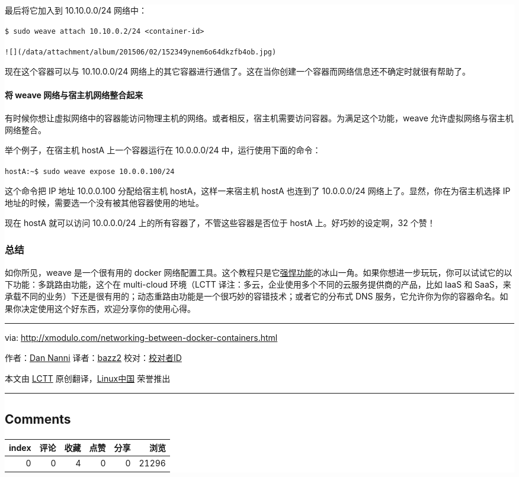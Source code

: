 最后将它加入到 10.10.0.0/24 网络中：

```shell
$ sudo weave attach 10.10.0.2/24 <container-id> 
```

`![](/data/attachment/album/201506/02/152349ynem6o64dkzfb4ob.jpg)`

现在这个容器可以与 10.10.0.0/24 网络上的其它容器进行通信了。这在当你创建一个容器而网络信息还不确定时就很有帮助了。

#### 将 weave 网络与宿主机网络整合起来

有时候你想让虚拟网络中的容器能访问物理主机的网络。或者相反，宿主机需要访问容器。为满足这个功能，weave 允许虚拟网络与宿主机网络整合。

举个例子，在宿主机 hostA 上一个容器运行在 10.0.0.0/24 中，运行使用下面的命令：

```shell
hostA:~$ sudo weave expose 10.0.0.100/24 
```

这个命令把 IP 地址 10.0.0.100 分配给宿主机 hostA，这样一来宿主机 hostA 也连到了 10.0.0.0/24 网络上了。显然，你在为宿主机选择 IP 地址的时候，需要选一个没有被其他容器使用的地址。

现在 hostA 就可以访问 10.0.0.0/24 上的所有容器了，不管这些容器是否位于 hostA 上。好巧妙的设定啊，32 个赞！

### 总结

如你所见，weave 是一个很有用的 docker 网络配置工具。这个教程只是它[强悍功能](http://zettio.github.io/weave/features.html)的冰山一角。如果你想进一步玩玩，你可以试试它的以下功能：多跳路由功能，这个在 multi-cloud 环境（LCTT 译注：多云，企业使用多个不同的云服务提供商的产品，比如 IaaS 和 SaaS，来承载不同的业务）下还是很有用的；动态重路由功能是一个很巧妙的容错技术；或者它的分布式 DNS 服务，它允许你为你的容器命名。如果你决定使用这个好东西，欢迎分享你的使用心得。

---

via: <http://xmodulo.com/networking-between-docker-containers.html>

作者：[Dan Nanni](http://xmodulo.com/author/nanni) 译者：[bazz2](https://github.com/bazz2) 校对：[校对者ID](https://github.com/%E6%A0%A1%E5%AF%B9%E8%80%85ID)

本文由 [LCTT](https://github.com/LCTT/TranslateProject) 原创翻译，[Linux中国](https://linux.cn/) 荣誉推出

***

## Comments


|   index |   评论 |   收藏 |   点赞 |   分享 |   浏览 |
|--------:|-------:|-------:|-------:|-------:|-------:|
|       0 |      0 |      4 |      0 |      0 |  21296 |

